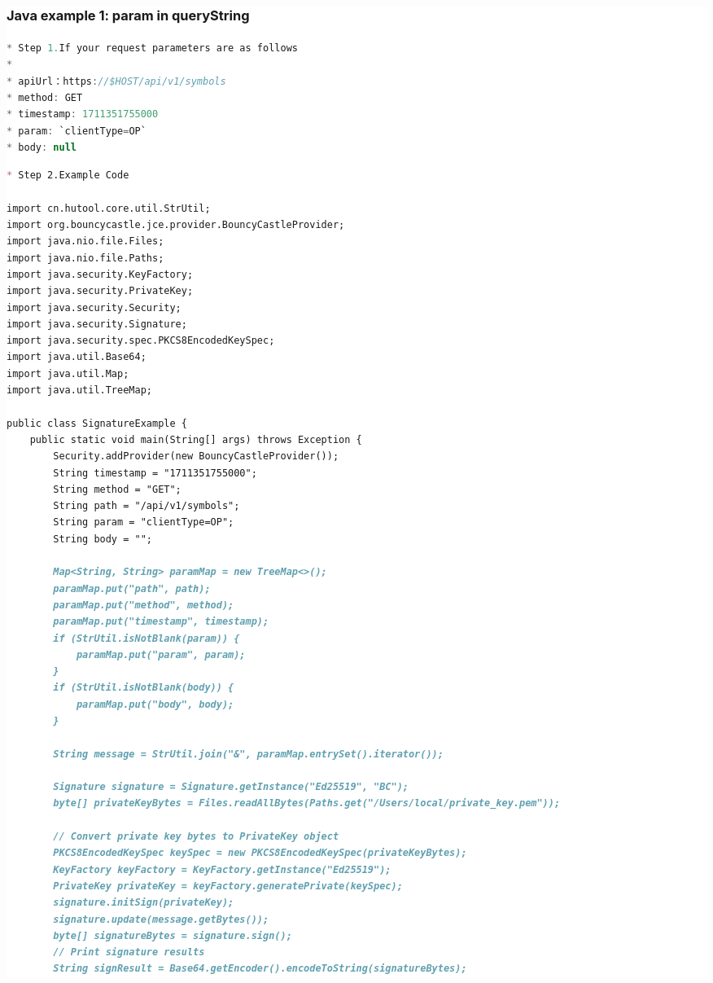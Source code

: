 ###  Java example 1: param in queryString



``` java
* Step 1.If your request parameters are as follows
*
* apiUrl：https://$HOST/api/v1/symbols
* method: GET
* timestamp: 1711351755000
* param: `clientType=OP`
* body: null

```


``` markdown
* Step 2.Example Code

import cn.hutool.core.util.StrUtil;
import org.bouncycastle.jce.provider.BouncyCastleProvider;
import java.nio.file.Files;
import java.nio.file.Paths;
import java.security.KeyFactory;
import java.security.PrivateKey;
import java.security.Security;
import java.security.Signature;
import java.security.spec.PKCS8EncodedKeySpec;
import java.util.Base64;
import java.util.Map;
import java.util.TreeMap;

public class SignatureExample {
	public static void main(String[] args) throws Exception {
		Security.addProvider(new BouncyCastleProvider());
		String timestamp = "1711351755000";
		String method = "GET";
		String path = "/api/v1/symbols";
		String param = "clientType=OP";
		String body = "";

		Map<String, String> paramMap = new TreeMap<>();
		paramMap.put("path", path);
		paramMap.put("method", method);
		paramMap.put("timestamp", timestamp);
		if (StrUtil.isNotBlank(param)) {
			paramMap.put("param", param);
		}
		if (StrUtil.isNotBlank(body)) {
			paramMap.put("body", body);
		}

		String message = StrUtil.join("&", paramMap.entrySet().iterator());

		Signature signature = Signature.getInstance("Ed25519", "BC");
		byte[] privateKeyBytes = Files.readAllBytes(Paths.get("/Users/local/private_key.pem"));

		// Convert private key bytes to PrivateKey object
		PKCS8EncodedKeySpec keySpec = new PKCS8EncodedKeySpec(privateKeyBytes);
		KeyFactory keyFactory = KeyFactory.getInstance("Ed25519");
		PrivateKey privateKey = keyFactory.generatePrivate(keySpec);
		signature.initSign(privateKey);
		signature.update(message.getBytes());
		byte[] signatureBytes = signature.sign();
		// Print signature results
		String signResult = Base64.getEncoder().encodeToString(signatureBytes);
```